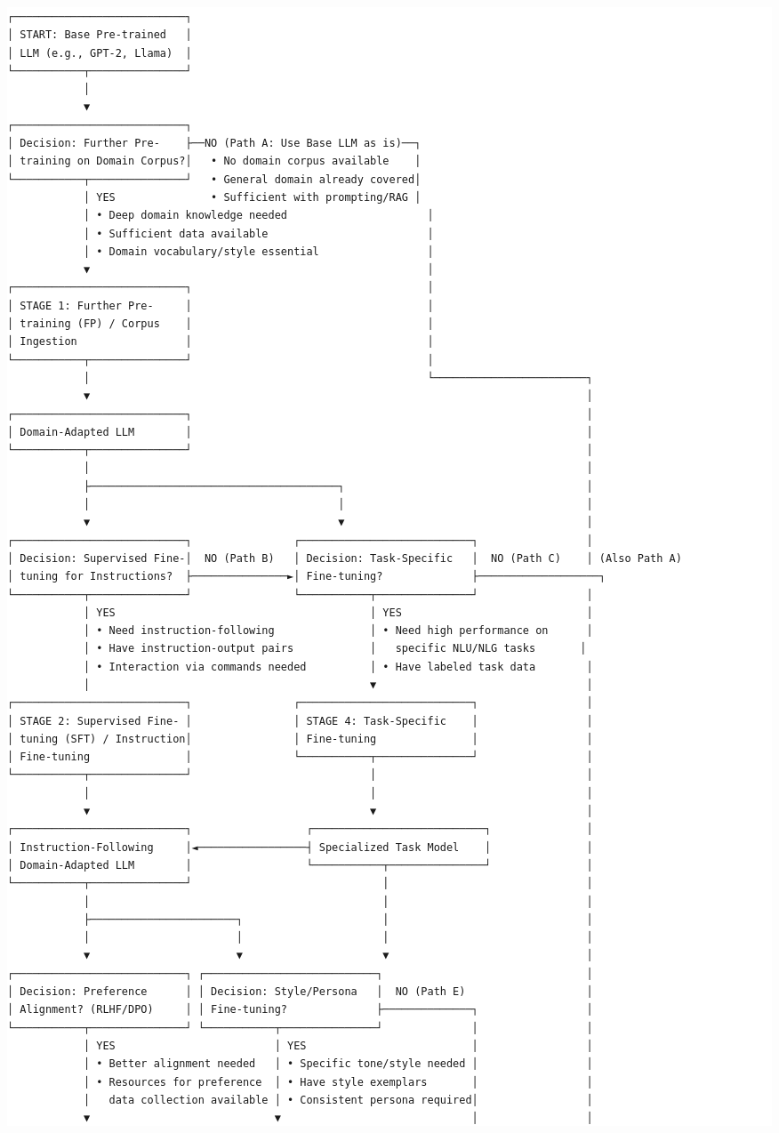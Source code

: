 ```
┌───────────────────────────┐                                           
│ START: Base Pre-trained   │                                           
│ LLM (e.g., GPT-2, Llama)  │                                           
└───────────┬───────────────┘                                           
            │                                                           
            ▼                                                           
┌───────────────────────────┐                                           
│ Decision: Further Pre-    ├──NO (Path A: Use Base LLM as is)──┐       
│ training on Domain Corpus?│   • No domain corpus available    │       
└───────────┬───────────────┘   • General domain already covered│       
            │ YES               • Sufficient with prompting/RAG │       
            │ • Deep domain knowledge needed                      │     
            │ • Sufficient data available                         │     
            │ • Domain vocabulary/style essential                 │
            ▼                                                     │
┌───────────────────────────┐                                     │
│ STAGE 1: Further Pre-     │                                     │
│ training (FP) / Corpus    │                                     │
│ Ingestion                 │                                     │
└───────────┬───────────────┘                                     │
            │                                                     └────────────────────────┐
            ▼                                                                              │
┌───────────────────────────┐                                                              │
│ Domain-Adapted LLM        │                                                              │
└───────────┬───────────────┘                                                              │
            │                                                                              │
            ├───────────────────────────────────────┐                                      │
            │                                       │                                      │
            ▼                                       ▼                                      │
┌───────────────────────────┐                ┌───────────────────────────┐                 │
│ Decision: Supervised Fine-│  NO (Path B)   │ Decision: Task-Specific   │  NO (Path C)    │ (Also Path A)
│ tuning for Instructions?  ├───────────────►│ Fine-tuning?              ├───────────────────┐
└───────────┬───────────────┘                └───────────┬───────────────┘                 │
            │ YES                                        │ YES                             │
            │ • Need instruction-following               │ • Need high performance on      │
            │ • Have instruction-output pairs            │   specific NLU/NLG tasks       │
            │ • Interaction via commands needed          │ • Have labeled task data        │
            │                                            ▼                                 │
┌───────────────────────────┐                ┌───────────────────────────┐                 │
│ STAGE 2: Supervised Fine- │                │ STAGE 4: Task-Specific    │                 │
│ tuning (SFT) / Instruction│                │ Fine-tuning               │                 │
│ Fine-tuning               │                └───────────┬───────────────┘                 │
└───────────┬───────────────┘                            │                                 │
            │                                            │                                 │
            ▼                                            ▼                                 │
┌───────────────────────────┐                  ┌───────────────────────────┐               │
│ Instruction-Following     │◄─────────────────┤ Specialized Task Model    │               │
│ Domain-Adapted LLM        │                  └───────────┬───────────────┘               │
└───────────┬───────────────┘                              │                               │
            │                                              │                               │
            ├───────────────────────┐                      │                               │
            │                       │                      │                               │
            ▼                       ▼                      ▼                               │
┌───────────────────────────┐ ┌───────────────────────────┐                                │
│ Decision: Preference      │ │ Decision: Style/Persona   │  NO (Path E)                   │
│ Alignment? (RLHF/DPO)     │ │ Fine-tuning?              ├──────────────┐                 │
└───────────┬───────────────┘ └───────────┬───────────────┘              │                 │
            │ YES                         │ YES                          │                 │
            │ • Better alignment needed   │ • Specific tone/style needed │                 │
            │ • Resources for preference  │ • Have style exemplars       │                 │
            │   data collection available │ • Consistent persona required│                 │
            ▼                             ▼                              │                 │
```